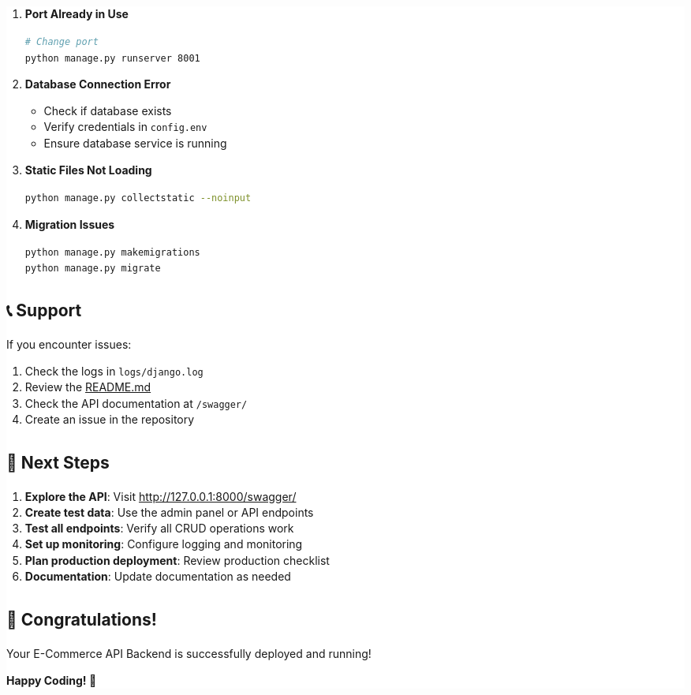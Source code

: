 1. **Port Already in Use**
   ```bash
   # Change port
   python manage.py runserver 8001
   ```

2. **Database Connection Error**
   - Check if database exists
   - Verify credentials in `config.env`
   - Ensure database service is running

3. **Static Files Not Loading**
   ```bash
   python manage.py collectstatic --noinput
   ```

4. **Migration Issues**
   ```bash
   python manage.py makemigrations
   python manage.py migrate
   ```

## 📞 **Support**

If you encounter issues:
1. Check the logs in `logs/django.log`
2. Review the [README.md](README.md)
3. Check the API documentation at `/swagger/`
4. Create an issue in the repository

## 🎯 **Next Steps**

1. **Explore the API**: Visit http://127.0.0.1:8000/swagger/
2. **Create test data**: Use the admin panel or API endpoints
3. **Test all endpoints**: Verify all CRUD operations work
4. **Set up monitoring**: Configure logging and monitoring
5. **Plan production deployment**: Review production checklist
6. **Documentation**: Update documentation as needed

## 🎉 **Congratulations!**

Your E-Commerce API Backend is successfully deployed and running! 

**Happy Coding! 🚀**
